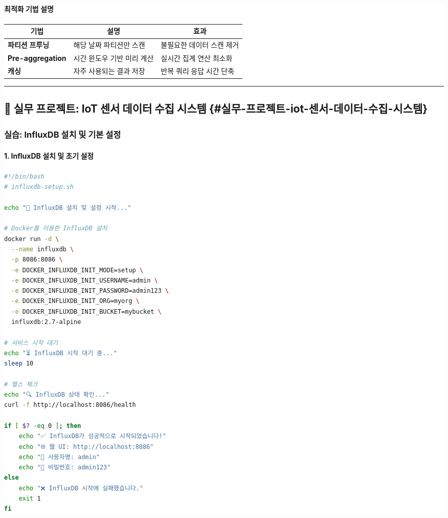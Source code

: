 #### 최적화 기법 설명

| 기법 | 설명 | 효과 |
|------|------|------|
| **파티션 프루닝** | 해당 날짜 파티션만 스캔 | 불필요한 데이터 스캔 제거 |
| **Pre-aggregation** | 시간 윈도우 기반 미리 계산 | 실시간 집계 연산 최소화 |
| **캐싱** | 자주 사용되는 결과 저장 | 반복 쿼리 응답 시간 단축 |


---

## 🚀 실무 프로젝트: IoT 센서 데이터 수집 시스템 {#실무-프로젝트-iot-센서-데이터-수집-시스템}

### 실습: InfluxDB 설치 및 기본 설정

#### 1. InfluxDB 설치 및 초기 설정

```bash
#!/bin/bash
# influxdb-setup.sh

echo "🚀 InfluxDB 설치 및 설정 시작..."

# Docker를 이용한 InfluxDB 설치
docker run -d \
  --name influxdb \
  -p 8086:8086 \
  -e DOCKER_INFLUXDB_INIT_MODE=setup \
  -e DOCKER_INFLUXDB_INIT_USERNAME=admin \
  -e DOCKER_INFLUXDB_INIT_PASSWORD=admin123 \
  -e DOCKER_INFLUXDB_INIT_ORG=myorg \
  -e DOCKER_INFLUXDB_INIT_BUCKET=mybucket \
  influxdb:2.7-alpine

# 서비스 시작 대기
echo "⏳ InfluxDB 시작 대기 중..."
sleep 10

# 헬스 체크
echo "🔍 InfluxDB 상태 확인..."
curl -f http://localhost:8086/health

if [ $? -eq 0 ]; then
    echo "✅ InfluxDB가 성공적으로 시작되었습니다!"
    echo "🌐 웹 UI: http://localhost:8086"
    echo "👤 사용자명: admin"
    echo "🔑 비밀번호: admin123"
else
    echo "❌ InfluxDB 시작에 실패했습니다."
    exit 1
fi
```
